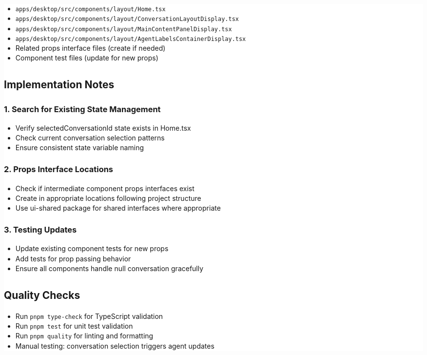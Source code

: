 - `apps/desktop/src/components/layout/Home.tsx`
- `apps/desktop/src/components/layout/ConversationLayoutDisplay.tsx`
- `apps/desktop/src/components/layout/MainContentPanelDisplay.tsx`
- `apps/desktop/src/components/layout/AgentLabelsContainerDisplay.tsx`
- Related props interface files (create if needed)
- Component test files (update for new props)

## Implementation Notes

### 1. Search for Existing State Management

- Verify selectedConversationId state exists in Home.tsx
- Check current conversation selection patterns
- Ensure consistent state variable naming

### 2. Props Interface Locations

- Check if intermediate component props interfaces exist
- Create in appropriate locations following project structure
- Use ui-shared package for shared interfaces where appropriate

### 3. Testing Updates

- Update existing component tests for new props
- Add tests for prop passing behavior
- Ensure all components handle null conversation gracefully

## Quality Checks

- Run `pnpm type-check` for TypeScript validation
- Run `pnpm test` for unit test validation
- Run `pnpm quality` for linting and formatting
- Manual testing: conversation selection triggers agent updates
